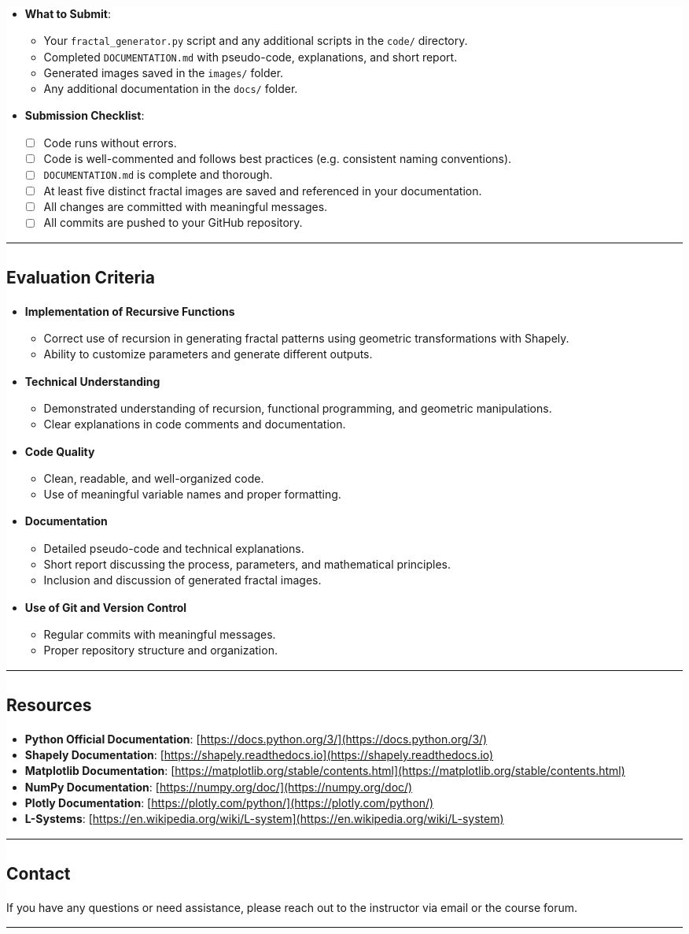 - **What to Submit**:
  - Your `fractal_generator.py` script and any additional scripts in the `code/` directory.
  - Completed `DOCUMENTATION.md` with pseudo-code, explanations, and short report.
  - Generated images saved in the `images/` folder.
  - Any additional documentation in the `docs/` folder.

- **Submission Checklist**:
  - [ ] Code runs without errors.
  - [ ] Code is well-commented and follows best practices (e.g. consistent naming conventions).
  - [ ] `DOCUMENTATION.md` is complete and thorough.
  - [ ] At least five distinct fractal images are saved and referenced in your documentation.
  - [ ] All changes are committed with meaningful messages.
  - [ ] All commits are pushed to your GitHub repository.

---

## Evaluation Criteria

- **Implementation of Recursive Functions**
  - Correct use of recursion in generating fractal patterns using geometric transformations with Shapely.
  - Ability to customize parameters and generate different outputs.

- **Technical Understanding**
  - Demonstrated understanding of recursion, functional programming, and geometric manipulations.
  - Clear explanations in code comments and documentation.

- **Code Quality**
  - Clean, readable, and well-organized code.
  - Use of meaningful variable names and proper formatting.

- **Documentation**
  - Detailed pseudo-code and technical explanations.
  - Short report discussing the process, parameters, and mathematical principles.
  - Inclusion and discussion of generated fractal images.

- **Use of Git and Version Control**
  - Regular commits with meaningful messages.
  - Proper repository structure and organization.

---

## Resources

- **Python Official Documentation**: [https://docs.python.org/3/](https://docs.python.org/3/)
- **Shapely Documentation**: [https://shapely.readthedocs.io](https://shapely.readthedocs.io)
- **Matplotlib Documentation**: [https://matplotlib.org/stable/contents.html](https://matplotlib.org/stable/contents.html)
- **NumPy Documentation**: [https://numpy.org/doc/](https://numpy.org/doc/)
- **Plotly Documentation**: [https://plotly.com/python/](https://plotly.com/python/)
- **L-Systems**: [https://en.wikipedia.org/wiki/L-system](https://en.wikipedia.org/wiki/L-system)

---

## Contact

If you have any questions or need assistance, please reach out to the instructor via email or the course forum.

---